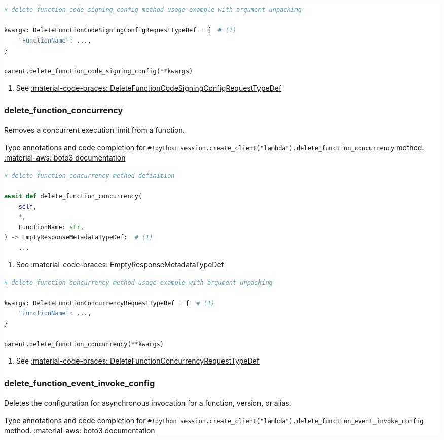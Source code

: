 
```python
# delete_function_code_signing_config method usage example with argument unpacking

kwargs: DeleteFunctionCodeSigningConfigRequestTypeDef = {  # (1)
    "FunctionName": ...,
}

parent.delete_function_code_signing_config(**kwargs)
```

1. See [:material-code-braces: DeleteFunctionCodeSigningConfigRequestTypeDef](./type_defs.md#deletefunctioncodesigningconfigrequesttypedef) 

### delete\_function\_concurrency

Removes a concurrent execution limit from a function.

Type annotations and code completion for `#!python session.create_client("lambda").delete_function_concurrency` method.
[:material-aws: boto3 documentation](https://boto3.amazonaws.com/v1/documentation/api/latest/reference/services/lambda/client/delete_function_concurrency.html)

```python
# delete_function_concurrency method definition

await def delete_function_concurrency(
    self,
    *,
    FunctionName: str,
) -> EmptyResponseMetadataTypeDef:  # (1)
    ...
```

1. See [:material-code-braces: EmptyResponseMetadataTypeDef](./type_defs.md#emptyresponsemetadatatypedef) 


```python
# delete_function_concurrency method usage example with argument unpacking

kwargs: DeleteFunctionConcurrencyRequestTypeDef = {  # (1)
    "FunctionName": ...,
}

parent.delete_function_concurrency(**kwargs)
```

1. See [:material-code-braces: DeleteFunctionConcurrencyRequestTypeDef](./type_defs.md#deletefunctionconcurrencyrequesttypedef) 

### delete\_function\_event\_invoke\_config

Deletes the configuration for asynchronous invocation for a function, version,
or alias.

Type annotations and code completion for `#!python session.create_client("lambda").delete_function_event_invoke_config` method.
[:material-aws: boto3 documentation](https://boto3.amazonaws.com/v1/documentation/api/latest/reference/services/lambda/client/delete_function_event_invoke_config.html)
